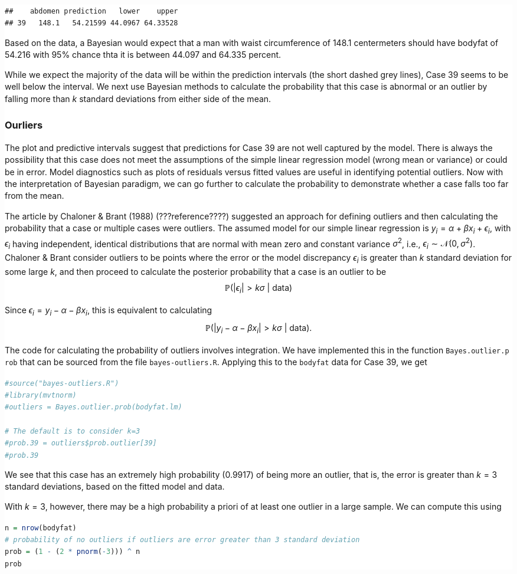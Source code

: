 ```
##    abdomen prediction   lower    upper
## 39   148.1   54.21599 44.0967 64.33528
```

Based on the data, a Bayesian would expect that a man with waist circumference of 148.1 centermeters should have bodyfat of 54.216 with 95% chance thta it is between 44.097 and 64.335 percent.

While we expect the majority of the data will be within the prediction intervals (the short dashed grey lines), Case 39 seems to be well below the interval. We next use Bayesian methods to calculate the probability that this case is abnormal or an outlier by falling more than $k$ standard deviations from either side of the mean.

### Ourliers

The plot and predictive intervals suggest that predictions for Case 39 are not well captured by the model. There is always the possibility that this case does not meet the assumptions of the simple linear regression model (wrong mean or variance) or could be in error. Model diagnostics such as plots of residuals versus fitted values are useful in identifying potential outliers. Now with the interpretation of Bayesian paradigm, we can go further to calculate the probability to demonstrate whether a case falls too far from the mean. 

The article by Chaloner & Brant (1988) (???reference????) suggested an approach for defining outliers and then calculating the probability that a case or multiple cases were outliers. The assumed model for our simple linear regression is $y_i=\alpha + \beta x_i+\epsilon_i$, with $\epsilon_i$ having independent, identical distributions that are normal with mean zero and constant variance $\sigma^2$, i.e., $\epsilon_i \sim \mathcal{N}(0, \sigma^2)$. Chaloner & Brant consider outliers to be points where the error or the model discrepancy $\epsilon_i$ is greater than $k$ standard deviation for some large $k$, and then proceed to calculate the posterior probability that a case is an outlier to be
$$ \mathbb{P}(|\epsilon_i| > k\sigma ~|~\text{data}) $$

Since $\epsilon_i = y_i - \alpha-\beta x_i$, this is equivalent to calculating
$$ \mathbb{P}(|y_i-\alpha-\beta x_i| > k\sigma~|~\text{data}).$$

The code for calculating the probability of outliers involves integration. We have implemented this in the function `Bayes.outlier.prob` that can be sourced from the file `bayes-outliers.R`. Applying this to the `bodyfat` data for Case 39, we get

```r
#source("bayes-outliers.R")
#library(mvtnorm)
#outliers = Bayes.outlier.prob(bodyfat.lm)

# The default is to consider k=3
#prob.39 = outliers$prob.outlier[39]
#prob.39
```

We see that this case has an extremely high probability (0.9917) of being more an outlier, that is, the error is greater than $k=3$ standard deviations, based on the fitted model and data.

With $k=3$, however, there may be a high probability a priori of at least one outlier in a large sample. We can compute this using


```r
n = nrow(bodyfat)
# probability of no outliers if outliers are error greater than 3 standard deviation
prob = (1 - (2 * pnorm(-3))) ^ n
prob
```
